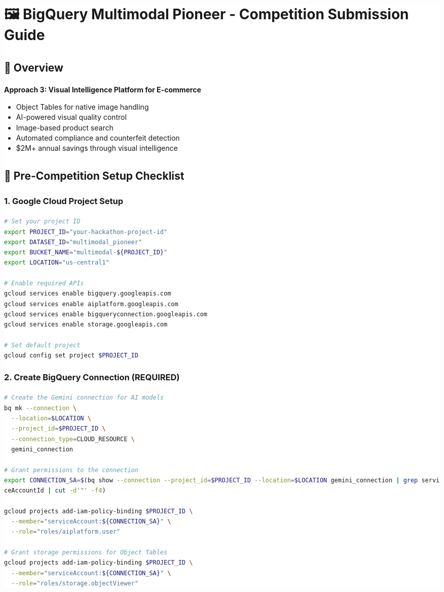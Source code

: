 # 🖼️ BigQuery Multimodal Pioneer - Competition Submission Guide

## 🎯 Overview
**Approach 3: Visual Intelligence Platform for E-commerce**
- Object Tables for native image handling
- AI-powered visual quality control
- Image-based product search
- Automated compliance and counterfeit detection
- $2M+ annual savings through visual intelligence

## 🚀 Pre-Competition Setup Checklist

### 1. Google Cloud Project Setup
```bash
# Set your project ID
export PROJECT_ID="your-hackathon-project-id"
export DATASET_ID="multimodal_pioneer"
export BUCKET_NAME="multimodal-${PROJECT_ID}"
export LOCATION="us-central1"

# Enable required APIs
gcloud services enable bigquery.googleapis.com
gcloud services enable aiplatform.googleapis.com
gcloud services enable bigqueryconnection.googleapis.com
gcloud services enable storage.googleapis.com

# Set default project
gcloud config set project $PROJECT_ID
```

### 2. Create BigQuery Connection (REQUIRED)
```bash
# Create the Gemini connection for AI models
bq mk --connection \
  --location=$LOCATION \
  --project_id=$PROJECT_ID \
  --connection_type=CLOUD_RESOURCE \
  gemini_connection

# Grant permissions to the connection
export CONNECTION_SA=$(bq show --connection --project_id=$PROJECT_ID --location=$LOCATION gemini_connection | grep serviceAccountId | cut -d'"' -f4)

gcloud projects add-iam-policy-binding $PROJECT_ID \
  --member="serviceAccount:${CONNECTION_SA}" \
  --role="roles/aiplatform.user"

# Grant storage permissions for Object Tables
gcloud projects add-iam-policy-binding $PROJECT_ID \
  --member="serviceAccount:${CONNECTION_SA}" \
  --role="roles/storage.objectViewer"
```
